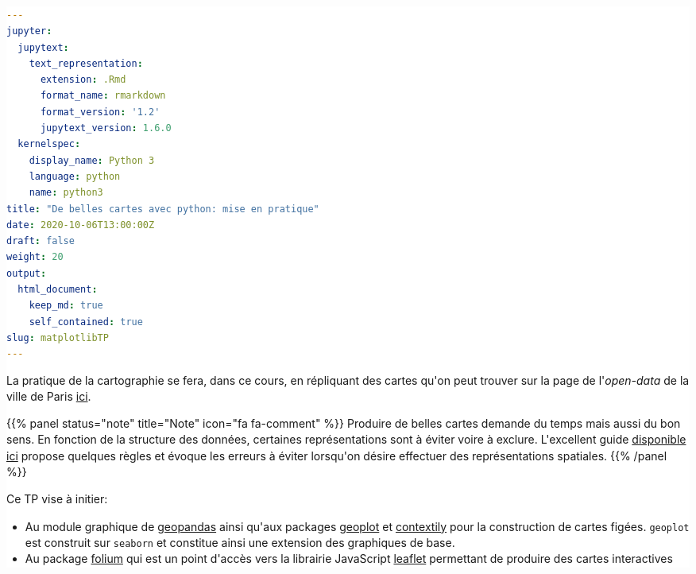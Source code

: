 ```yaml
---
jupyter:
  jupytext:
    text_representation:
      extension: .Rmd
      format_name: rmarkdown
      format_version: '1.2'
      jupytext_version: 1.6.0
  kernelspec:
    display_name: Python 3
    language: python
    name: python3
title: "De belles cartes avec python: mise en pratique"
date: 2020-10-06T13:00:00Z
draft: false
weight: 20
output: 
  html_document:
    keep_md: true
    self_contained: true
slug: matplotlibTP
---
```







La pratique de la cartographie se fera, dans ce cours, en répliquant des cartes qu'on peut trouver sur
la page de l'*open-data* de la ville de Paris 
[ici](https://opendata.paris.fr/explore/dataset/comptage-velo-donnees-compteurs/information/?disjunctive.id_compteur&disjunctive.nom_compteur&disjunctive.id&disjunctive.name).

{{% panel status="note" title="Note" icon="fa fa-comment" %}}
Produire de belles cartes demande du temps mais aussi du bon sens. En fonction de la structure des données, certaines représentations sont à éviter voire à exclure. L'excellent guide [disponible ici](https://juliedjidji.github.io/memocarto/semio.html) propose quelques règles et évoque les erreurs à éviter lorsqu'on désire effectuer des
représentations spatiales. 
{{% /panel %}}



Ce TP vise à initier:

* Au module graphique de [geopandas](https://geopandas.org/mapping.html) ainsi qu'aux packages [geoplot](https://residentmario.github.io/geoplot/index.html) et
[contextily](https://contextily.readthedocs.io/en/latest/intro_guide.html) pour la construction de cartes figées. `geoplot` est construit sur `seaborn` et constitue ainsi une extension des graphiques de base.
* Au package [folium](https://python-visualization.github.io/folium/) qui est un point d'accès vers la librairie JavaScript [leaflet](https://leafletjs.com/) permettant de produire des cartes interactives
